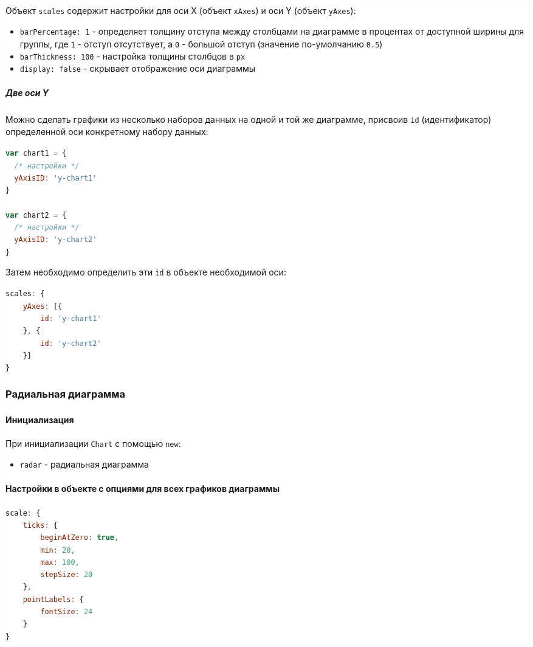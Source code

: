 Объект `scales` содержит настройки для оси Х (объект `xAxes`) и оси Y (объект `yAxes`):

* `barPercentage: 1` - определяет толщину отступа между столбцами на диаграмме в процентах от доступной ширины для группы, где `1` - отступ отсутствует, а `0` - большой отступ (значение по-умолчанию `0.5`) 
* `barThickness: 100` - настройка толщины столбцов в `px`
* `display: false` - скрывает отображение оси диаграммы

##### Две оси Y

Можно сделать графики из несколько наборов данных на одной и той же диаграмме, присвоив `id` (идентификатор) определенной оси конкретному набору данных:

```javascript
var chart1 = {
  /* настройки */
  yAxisID: 'y-chart1'
}

var chart2 = {
  /* настройки */
  yAxisID: 'y-chart2'
}
```

Затем необходимо определить эти `id` в объекте необходимой оси:

```javascript
scales: {
    yAxes: [{
        id: 'y-chart1'
    }, {
        id: 'y-chart2'
    }]
}
```

### Радиальная диаграмма

#### Инициализация

При инициализации `Chart` с помощью `new`:
* `radar` - радиальная диаграмма

#### Настройки в объекте с опциями для всех графиков диаграммы

```javascript
scale: {
    ticks: {
        beginAtZero: true,
        min: 20,
        max: 100,
        stepSize: 20
    },
    pointLabels: {
        fontSize: 24
    }
}
```
